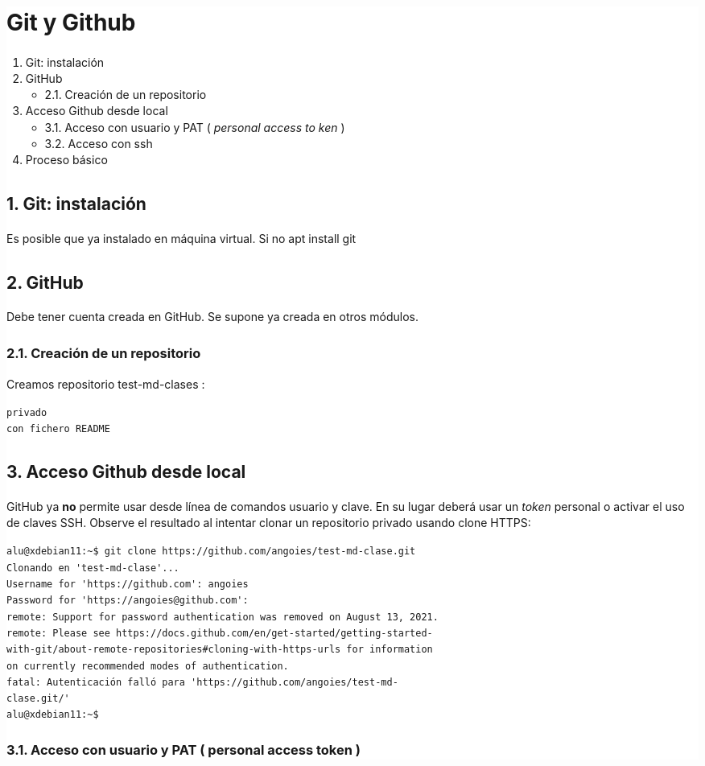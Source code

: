 # Git y Github

1. Git: instalación
2. GitHub
   * 2.1. Creación de un repositorio
3. Acceso Github desde local
   * 3.1. Acceso con usuario y PAT ( *personal access to ken* )
   * 3.2. Acceso con ssh
4. Proceso básico

## 1. Git: instalación

Es posible que ya instalado en máquina virtual. Si no apt install git

## 2. GitHub

Debe tener cuenta creada en GitHub. Se supone ya creada en otros módulos.

### 2.1. Creación de un repositorio

Creamos repositorio test-md-clases :

```
privado
con fichero README
```

## 3. Acceso Github desde local

GitHub ya **no** permite usar desde línea de comandos usuario y clave. En su lugar deberá usar un *token*
 personal o activar el uso de claves SSH. Observe el resultado al intentar clonar un repositorio privado
 usando clone HTTPS:

```
alu@xdebian11:~$ git clone https://github.com/angoies/test-md-clase.git
Clonando en 'test-md-clase'...
Username for 'https://github.com': angoies
Password for 'https://angoies@github.com':
remote: Support for password authentication was removed on August 13, 2021.
remote: Please see https://docs.github.com/en/get-started/getting-started-
with-git/about-remote-repositories#cloning-with-https-urls for information
on currently recommended modes of authentication.
fatal: Autenticación falló para 'https://github.com/angoies/test-md-
clase.git/'
alu@xdebian11:~$
```

### 3.1. Acceso con usuario y PAT ( personal access token )
